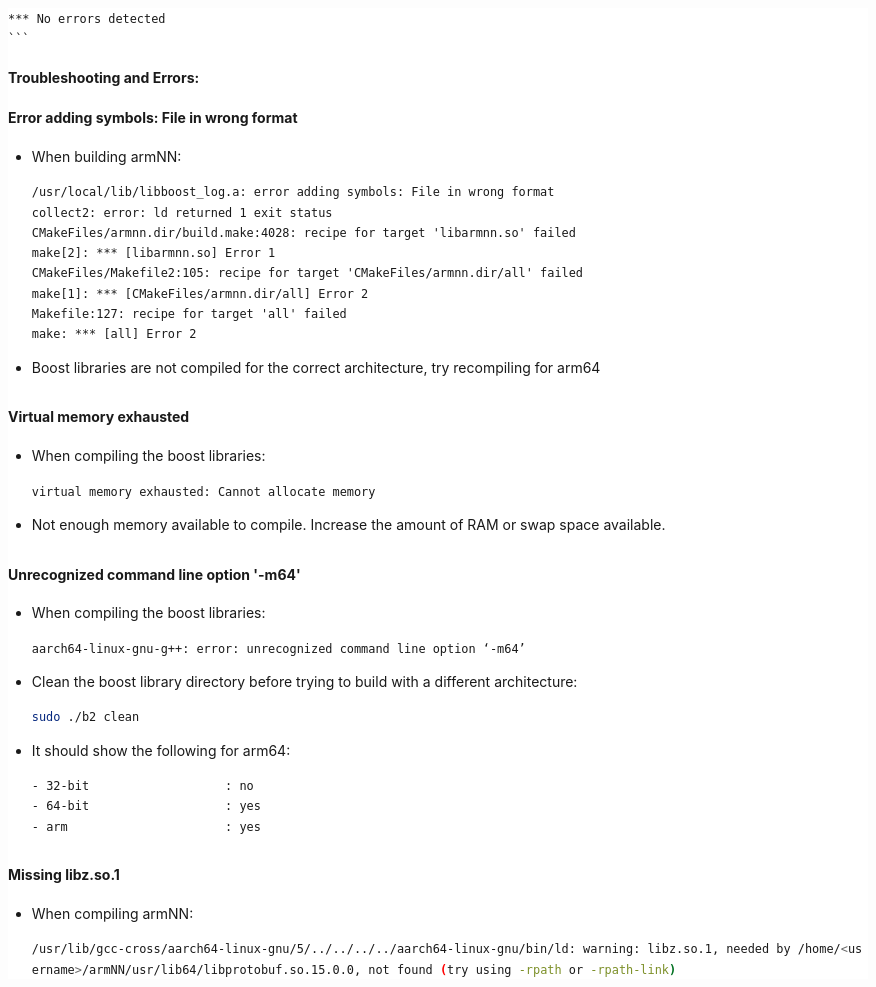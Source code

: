     *** No errors detected
    ```
#### <a name="troubleshooting">Troubleshooting and Errors:</a>
#### Error adding symbols: File in wrong format
* When building armNN:
    ```
    /usr/local/lib/libboost_log.a: error adding symbols: File in wrong format
    collect2: error: ld returned 1 exit status
    CMakeFiles/armnn.dir/build.make:4028: recipe for target 'libarmnn.so' failed
    make[2]: *** [libarmnn.so] Error 1
    CMakeFiles/Makefile2:105: recipe for target 'CMakeFiles/armnn.dir/all' failed
    make[1]: *** [CMakeFiles/armnn.dir/all] Error 2
    Makefile:127: recipe for target 'all' failed
    make: *** [all] Error 2
    ```
* Boost libraries are not compiled for the correct architecture, try recompiling for arm64
##
#### Virtual memory exhausted
* When compiling the boost libraries:
    ```bash
    virtual memory exhausted: Cannot allocate memory
    ```
* Not enough memory available to compile. Increase the amount of RAM or swap space available.

##
#### Unrecognized command line option '-m64'
* When compiling the boost libraries:
    ```bash
    aarch64-linux-gnu-g++: error: unrecognized command line option ‘-m64’
    ```
* Clean the boost library directory before trying to build with a different architecture:
    ```bash
    sudo ./b2 clean
    ```
* It should show the following for arm64:
    ```bash
    - 32-bit                   : no
    - 64-bit                   : yes
    - arm                      : yes
    ```

##
#### Missing libz.so.1
* When compiling armNN:
    ```bash
    /usr/lib/gcc-cross/aarch64-linux-gnu/5/../../../../aarch64-linux-gnu/bin/ld: warning: libz.so.1, needed by /home/<username>/armNN/usr/lib64/libprotobuf.so.15.0.0, not found (try using -rpath or -rpath-link)
    ```
